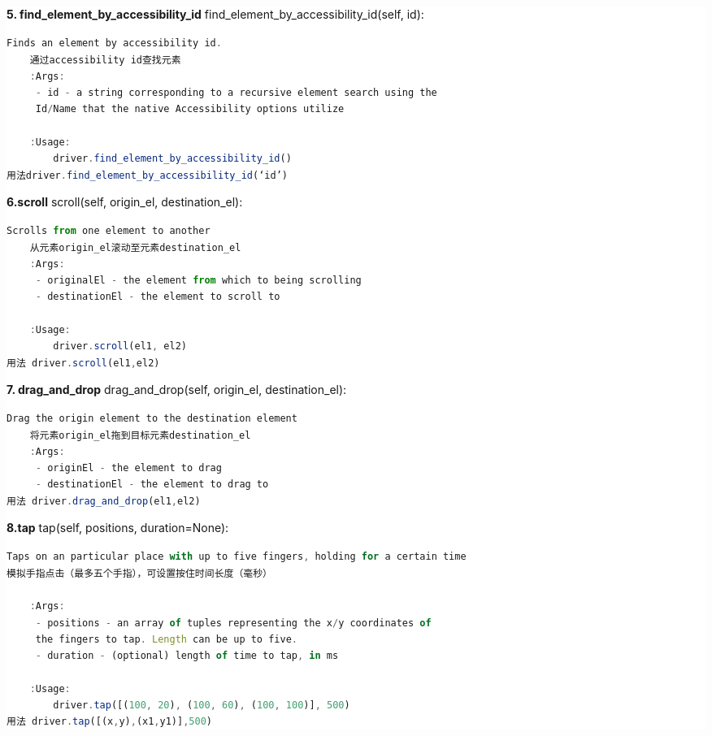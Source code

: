**5. find_element_by_accessibility_id**
find_element_by_accessibility_id(self, id):

```js 
Finds an element by accessibility id.
    通过accessibility id查找元素
    :Args:
     - id - a string corresponding to a recursive element search using the
     Id/Name that the native Accessibility options utilize

    :Usage:
        driver.find_element_by_accessibility_id()
用法driver.find_element_by_accessibility_id(‘id’)
```

**6.scroll**
scroll(self, origin_el, destination_el):

```js 
Scrolls from one element to another
    从元素origin_el滚动至元素destination_el
    :Args:
     - originalEl - the element from which to being scrolling
     - destinationEl - the element to scroll to

    :Usage:
        driver.scroll(el1, el2)
用法 driver.scroll(el1,el2)
```

**7. drag_and_drop**
drag_and_drop(self, origin_el, destination_el):

```js 
Drag the origin element to the destination element
    将元素origin_el拖到目标元素destination_el
    :Args:
     - originEl - the element to drag
     - destinationEl - the element to drag to
用法 driver.drag_and_drop(el1,el2)
```

**8.tap**
tap(self, positions, duration=None):

```js 
Taps on an particular place with up to five fingers, holding for a certain time
模拟手指点击（最多五个手指），可设置按住时间长度（毫秒）

    :Args:
     - positions - an array of tuples representing the x/y coordinates of
     the fingers to tap. Length can be up to five.
     - duration - (optional) length of time to tap, in ms

    :Usage:
        driver.tap([(100, 20), (100, 60), (100, 100)], 500)
用法 driver.tap([(x,y),(x1,y1)],500)
```
